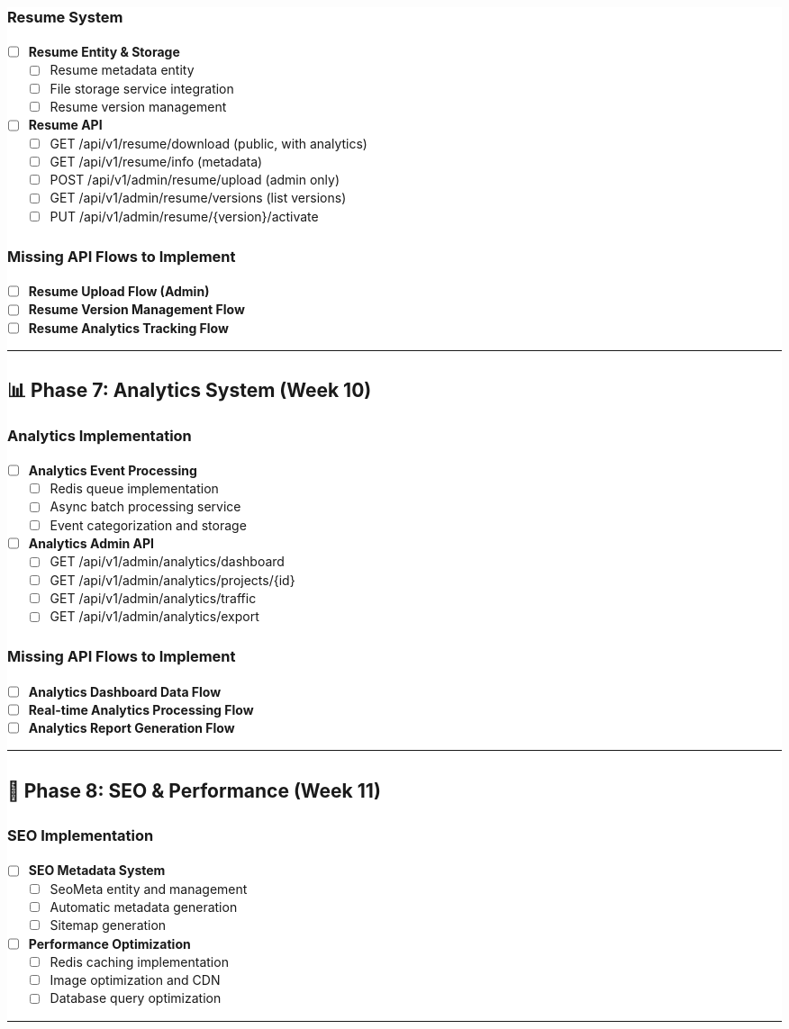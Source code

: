 ### Resume System
- [ ] **Resume Entity & Storage**
  - [ ] Resume metadata entity
  - [ ] File storage service integration
  - [ ] Resume version management

- [ ] **Resume API**
  - [ ] GET /api/v1/resume/download (public, with analytics)
  - [ ] GET /api/v1/resume/info (metadata)
  - [ ] POST /api/v1/admin/resume/upload (admin only)
  - [ ] GET /api/v1/admin/resume/versions (list versions)
  - [ ] PUT /api/v1/admin/resume/{version}/activate

### Missing API Flows to Implement
- [ ] **Resume Upload Flow (Admin)**
- [ ] **Resume Version Management Flow**
- [ ] **Resume Analytics Tracking Flow**

---

## 📊 Phase 7: Analytics System (Week 10)

### Analytics Implementation
- [ ] **Analytics Event Processing**
  - [ ] Redis queue implementation
  - [ ] Async batch processing service
  - [ ] Event categorization and storage

- [ ] **Analytics Admin API**
  - [ ] GET /api/v1/admin/analytics/dashboard
  - [ ] GET /api/v1/admin/analytics/projects/{id}
  - [ ] GET /api/v1/admin/analytics/traffic
  - [ ] GET /api/v1/admin/analytics/export

### Missing API Flows to Implement
- [ ] **Analytics Dashboard Data Flow**
- [ ] **Real-time Analytics Processing Flow**
- [ ] **Analytics Report Generation Flow**

---

## 🎯 Phase 8: SEO & Performance (Week 11)

### SEO Implementation
- [ ] **SEO Metadata System**
  - [ ] SeoMeta entity and management
  - [ ] Automatic metadata generation
  - [ ] Sitemap generation

- [ ] **Performance Optimization**
  - [ ] Redis caching implementation
  - [ ] Image optimization and CDN
  - [ ] Database query optimization

---